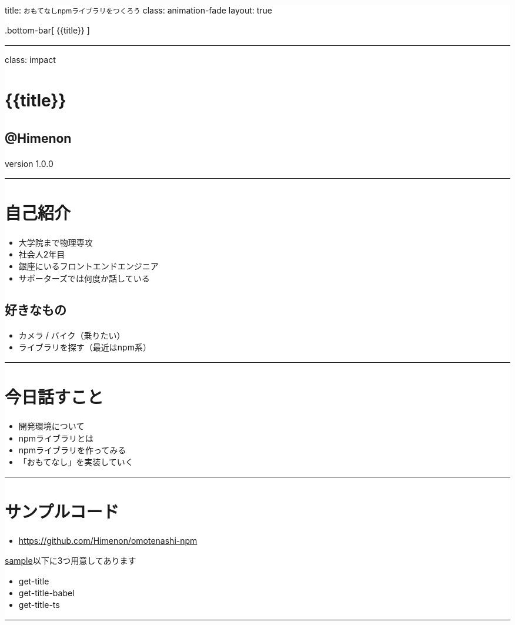 title: <small>おもてなしnpmライブラリをつくろう</small>
class: animation-fade
layout: true


.bottom-bar[
  {{title}}
]

---

class: impact

# {{title}}
## @Himenon

version 1.0.0

---

# 自己紹介

* 大学院まで物理専攻
* 社会人2年目
* 銀座にいるフロントエンドエンジニア
* サポーターズでは何度か話している

## 好きなもの

* カメラ / バイク（乗りたい）
* ライブラリを探す（最近はnpm系）

---

# 今日話すこと

* 開発環境について
* npmライブラリとは
* npmライブラリを作ってみる
* 「おもてなし」を実装していく

---

# サンプルコード

* https://github.com/Himenon/omotenashi-npm

[sample](https://github.com/Himenon/omotenashi-npm/tree/master/sample)以下に3つ用意してあります

* get-title
* get-title-babel
* get-title-ts

---